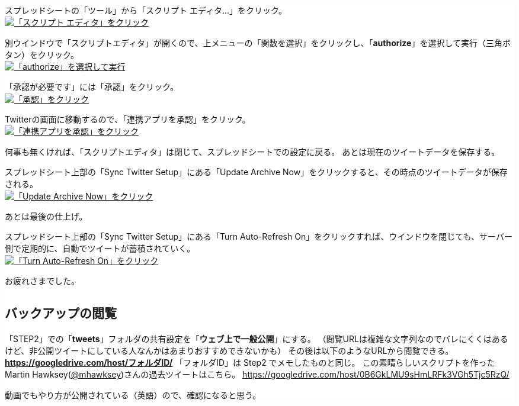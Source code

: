 スプレッドシートの「ツール」から「スクリプト エディタ...」をクリック。  
<a href="https://lh5.googleusercontent.com/-1I81NTZukzc/UUp6WcMV3JI/AAAAAAAADOc/P1rOyZbd9ZY/s648/2013-03-21_121116.png" target="_blank"><img class="aligncenter" alt="「スクリプト エディタ」をクリック" src="https://lh5.googleusercontent.com/-1I81NTZukzc/UUp6WcMV3JI/AAAAAAAADOc/P1rOyZbd9ZY/s640/2013-03-21_121116.png" /></a>

別ウインドウで「スクリプトエディタ」が開くので、上メニューの「関数を選択」をクリックし、「<strong>authorize</strong>」を選択して実行（三角ボタン）をクリック。  
<a href="http://lh5.ggpht.com/-idCbzUKb00Y/UUp7ThMUO7I/AAAAAAAADOk/6Vavnwk4D0I/s686/2013-03-21_121518.png" target="_blank"><img class="aligncenter" alt="「authorize」を選択して実行" src="http://lh5.ggpht.com/-idCbzUKb00Y/UUp7ThMUO7I/AAAAAAAADOk/6Vavnwk4D0I/s640/2013-03-21_121518.png" /></a>

「承認が必要です」には「承認」をクリック。  
<a href="http://lh5.ggpht.com/-hZSM4yu7NxE/UUp-cWKJQoI/AAAAAAAADO4/nbMn2Pcx7UQ/s261/2013-03-21_122433.png" target="_blank"><img class="aligncenter" alt="「承認」をクリック" src="http://lh5.ggpht.com/-hZSM4yu7NxE/UUp-cWKJQoI/AAAAAAAADO4/nbMn2Pcx7UQ/s261/2013-03-21_122433.png" /></a>

Twitterの画面に移動するので、「連携アプリを承認」をクリック。  
<a href="https://lh4.googleusercontent.com/-vYx82TJPknw/UUp_ANo_DRI/AAAAAAAADPA/tPBIWdwlNAw/s693/2013-03-21_123105.png" target="_blank"><img class="aligncenter" alt="「連携アプリを承認」をクリック" src="https://lh4.googleusercontent.com/-vYx82TJPknw/UUp_ANo_DRI/AAAAAAAADPA/tPBIWdwlNAw/s640/2013-03-21_123105.png" /></a>

何事も無くければ、「スクリプトエディタ」は閉じて、スプレッドシートでの設定に戻る。
あとは現在のツイートデータを保存する。

スプレッドシート上部の「Sync Twitter Setup」にある「Update Archive Now」をクリックすると、その時点のツイートデータが保存される。  
<a href="http://lh6.ggpht.com/-k2f-HAzl2Wg/UUp_-DBrgWI/AAAAAAAADPI/uVutv3pAFGk/s640/2013-03-21_123513.png" target="_blank"><img class="aligncenter" alt="「Update Archive Now」をクリック" src="http://lh6.ggpht.com/-k2f-HAzl2Wg/UUp_-DBrgWI/AAAAAAAADPI/uVutv3pAFGk/s640/2013-03-21_123513.png" /></a>

あとは最後の仕上げ。

スプレッドシート上部の「Sync Twitter Setup」にある「Turn Auto-Refresh On」をクリックすれば、ウインドウを閉じても、サーバー側で定期的に、自動でツイートが蓄積されていく。  
<a href="https://lh5.googleusercontent.com/-awL5O3zSgzM/UUqA1xgb2II/AAAAAAAADPQ/FwHUycZlTJg/s640/2013-03-21_123859.png" target="_blank"><img class="aligncenter" alt="「Turn Auto-Refresh On」をクリック" src="https://lh5.googleusercontent.com/-awL5O3zSgzM/UUqA1xgb2II/AAAAAAAADPQ/FwHUycZlTJg/s640/2013-03-21_123859.png" /></a>

お疲れさまでした。


## バックアップの閲覧

「STEP2」での「<strong>tweets</strong>」フォルダの共有設定を「<strong>ウェブ上で一般公開</strong>」にする。
（閲覧URLは複雑な文字列なのでバレにくくはあるけど、非公開ツイートにしている人なんかはあまりおすすめできないかも）
その後は以下のようなURLから閲覧できる。
<strong>https://googledrive.com/host/フォルダID/</strong>
「フォルダID」は Step2 でメモしたものと同じ。
この素晴らしいスクリプトを作ったMartin Hawksey(<a href="https://twitter.com/mhawksey" target="_blank">@mhawksey</a>)さんの過去ツイートはこちら。
<a href="https://googledrive.com/host/0B6GkLMU9sHmLRFk3VGh5Tjc5RzQ/" target="_blank">https://googledrive.com/host/0B6GkLMU9sHmLRFk3VGh5Tjc5RzQ/</a>

動画でもやり方が公開されている（英語）ので、確認になると思う。
<iframe width="640" height="360" src="http://www.youtube.com/embed/ce8G3sEOjAY?rel=0" frameborder="0" allowfullscreen></iframe>

